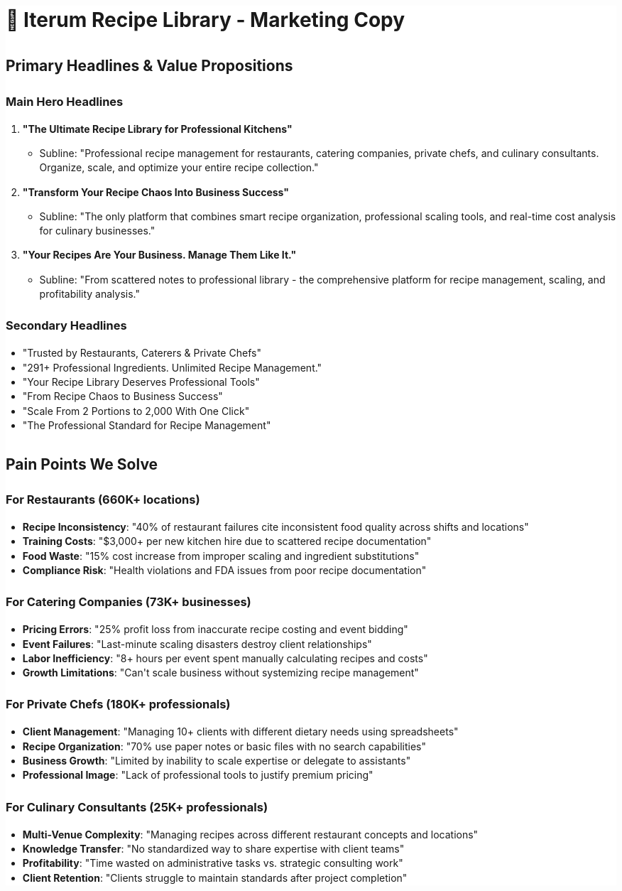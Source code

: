 # 🍅 Iterum Recipe Library - Marketing Copy

## Primary Headlines & Value Propositions

### Main Hero Headlines
1. **"The Ultimate Recipe Library for Professional Kitchens"**
   - Subline: "Professional recipe management for restaurants, catering companies, private chefs, and culinary consultants. Organize, scale, and optimize your entire recipe collection."

2. **"Transform Your Recipe Chaos Into Business Success"**
   - Subline: "The only platform that combines smart recipe organization, professional scaling tools, and real-time cost analysis for culinary businesses."

3. **"Your Recipes Are Your Business. Manage Them Like It."**
   - Subline: "From scattered notes to professional library - the comprehensive platform for recipe management, scaling, and profitability analysis."

### Secondary Headlines
- "Trusted by Restaurants, Caterers & Private Chefs"
- "291+ Professional Ingredients. Unlimited Recipe Management."
- "Your Recipe Library Deserves Professional Tools"
- "From Recipe Chaos to Business Success"
- "Scale From 2 Portions to 2,000 With One Click"
- "The Professional Standard for Recipe Management"

## Pain Points We Solve

### For Restaurants (660K+ locations)
- **Recipe Inconsistency**: "40% of restaurant failures cite inconsistent food quality across shifts and locations"
- **Training Costs**: "$3,000+ per new kitchen hire due to scattered recipe documentation"
- **Food Waste**: "15% cost increase from improper scaling and ingredient substitutions"
- **Compliance Risk**: "Health violations and FDA issues from poor recipe documentation"

### For Catering Companies (73K+ businesses)
- **Pricing Errors**: "25% profit loss from inaccurate recipe costing and event bidding"
- **Event Failures**: "Last-minute scaling disasters destroy client relationships"
- **Labor Inefficiency**: "8+ hours per event spent manually calculating recipes and costs"
- **Growth Limitations**: "Can't scale business without systemizing recipe management"

### For Private Chefs (180K+ professionals)
- **Client Management**: "Managing 10+ clients with different dietary needs using spreadsheets"
- **Recipe Organization**: "70% use paper notes or basic files with no search capabilities"
- **Business Growth**: "Limited by inability to scale expertise or delegate to assistants"
- **Professional Image**: "Lack of professional tools to justify premium pricing"

### For Culinary Consultants (25K+ professionals)
- **Multi-Venue Complexity**: "Managing recipes across different restaurant concepts and locations"
- **Knowledge Transfer**: "No standardized way to share expertise with client teams"
- **Profitability**: "Time wasted on administrative tasks vs. strategic consulting work"
- **Client Retention**: "Clients struggle to maintain standards after project completion"
